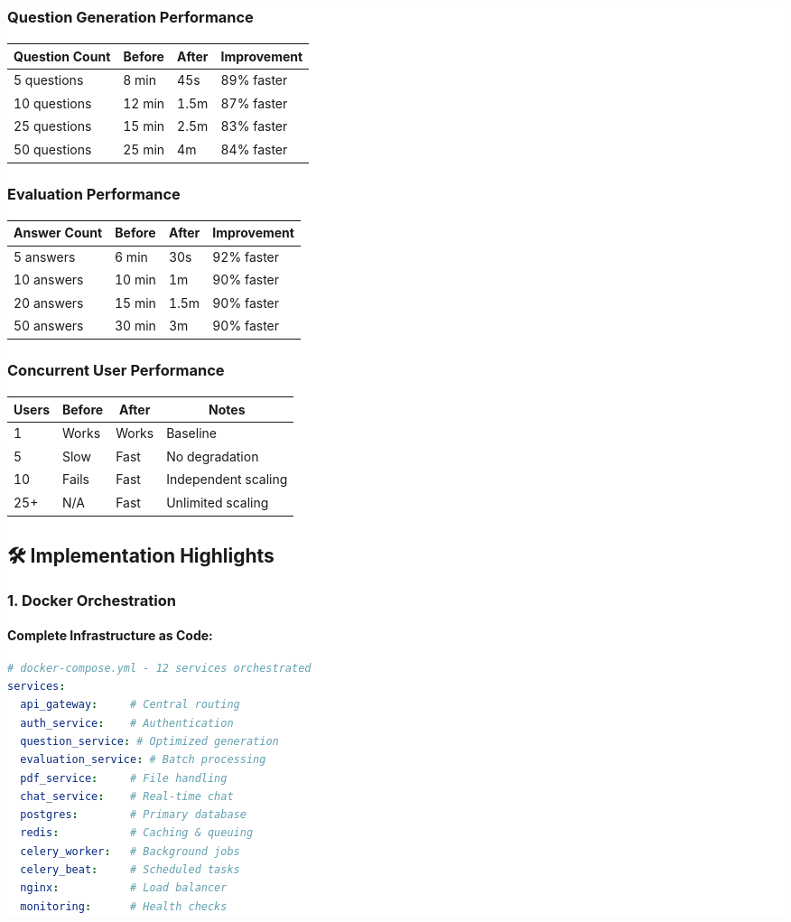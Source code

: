 ### Question Generation Performance
| Question Count | Before | After | Improvement |
|----------------|--------|-------|-------------|
| 5 questions    | 8 min  | 45s   | 89% faster |
| 10 questions   | 12 min | 1.5m  | 87% faster |
| 25 questions   | 15 min | 2.5m  | 83% faster |
| 50 questions   | 25 min | 4m    | 84% faster |

### Evaluation Performance
| Answer Count | Before | After | Improvement |
|--------------|--------|-------|-------------|
| 5 answers    | 6 min  | 30s   | 92% faster |
| 10 answers   | 10 min | 1m    | 90% faster |
| 20 answers   | 15 min | 1.5m  | 90% faster |
| 50 answers   | 30 min | 3m    | 90% faster |

### Concurrent User Performance
| Users | Before | After | Notes |
|-------|--------|-------|-------|
| 1     | Works  | Works | Baseline |
| 5     | Slow   | Fast  | No degradation |
| 10    | Fails  | Fast  | Independent scaling |
| 25+   | N/A    | Fast  | Unlimited scaling |

## 🛠️ Implementation Highlights

### 1. Docker Orchestration
**Complete Infrastructure as Code:**
```yaml
# docker-compose.yml - 12 services orchestrated
services:
  api_gateway:     # Central routing
  auth_service:    # Authentication
  question_service: # Optimized generation
  evaluation_service: # Batch processing
  pdf_service:     # File handling
  chat_service:    # Real-time chat
  postgres:        # Primary database
  redis:           # Caching & queuing
  celery_worker:   # Background jobs
  celery_beat:     # Scheduled tasks
  nginx:           # Load balancer
  monitoring:      # Health checks
```
